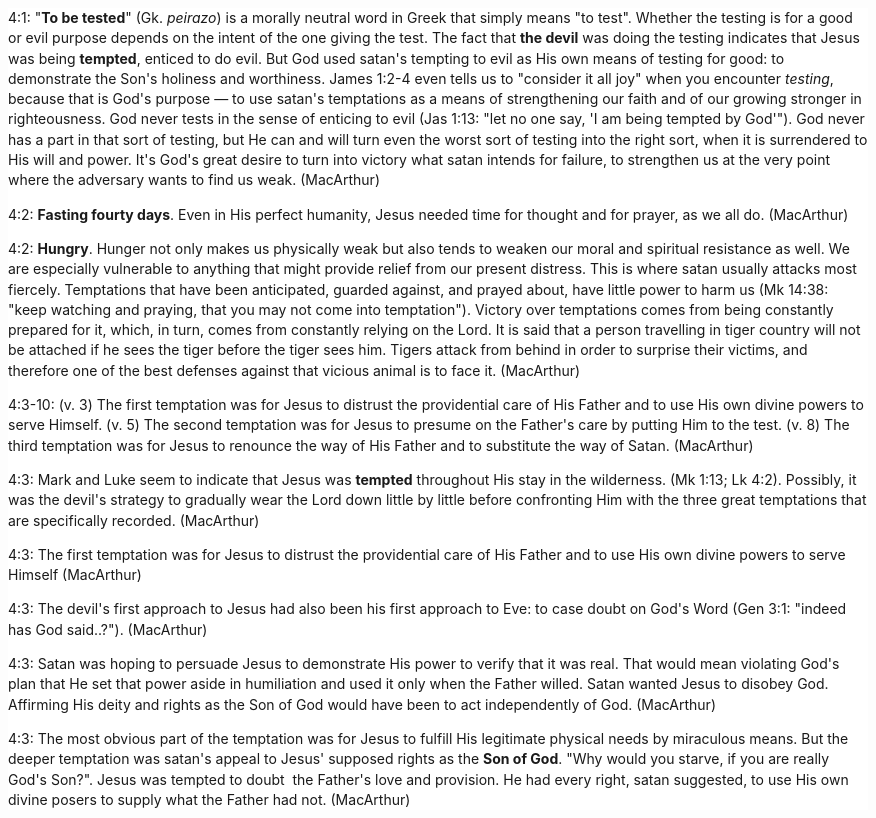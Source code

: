 4:1: "**To be tested**" (Gk. *peirazo*) is a morally neutral word in Greek that simply means "to test". Whether the testing is for a good or evil purpose depends on the intent of the one giving the test. The fact that **the devil** was doing the testing indicates that Jesus was being **tempted**, enticed to do evil. But God used satan's tempting to evil as His own means of testing for good: to demonstrate the Son's holiness and worthiness. 
James 1:2-4 even tells us to "consider it all joy" when you encounter *testing*, because that is God's purpose — to use satan's temptations as a means of strengthening our faith and of our growing stronger in righteousness. God never tests in the sense of enticing to evil (Jas 1:13: "let no one say, 'I am being tempted by God'"). God never has a part in that sort of testing, but He can and will turn even the worst sort of testing into the right sort, when it is surrendered to His will and power. It's God's great desire to turn into victory what satan intends for failure, to strengthen us at the very point where the adversary wants to find us weak.
(MacArthur)

4:2: **Fasting fourty days**. Even in His perfect humanity, Jesus needed time for thought and for prayer, as we all do. (MacArthur)

4:2: **Hungry**. Hunger not only makes us physically weak but also tends to weaken our moral and spiritual resistance as well. We are especially vulnerable to anything that might provide relief from our present distress. This is where satan usually attacks most fiercely. 
Temptations that have been anticipated, guarded against, and prayed about, have little power to harm us (Mk 14:38: "keep watching and praying, that you may not come into temptation"). Victory over temptations comes from being constantly prepared for it, which, in turn, comes from constantly relying on the Lord. 
It is said that a person travelling in tiger country will not be attached if he sees the tiger before the tiger sees him. Tigers attack from behind in order to surprise their victims, and therefore one of the best defenses against that vicious animal is to face it.
(MacArthur)

4:3-10: (v. 3) The first temptation was for Jesus to distrust the providential care of His Father and to use His own divine powers to serve Himself. (v. 5) The second temptation was for Jesus to presume on the Father's care by putting Him to the test. (v. 8) The third temptation was for Jesus to renounce the way of His Father and to substitute the way of Satan. (MacArthur)

4:3: Mark and Luke seem to indicate that Jesus was **tempted** throughout His stay in the wilderness. (Mk 1:13; Lk 4:2). Possibly, it was the devil's strategy to gradually wear the Lord down little by little before confronting Him with the three great temptations that are specifically recorded. (MacArthur)

4:3: The first temptation was for Jesus to distrust the providential care of His Father and to use His own divine powers to serve Himself (MacArthur)

4:3: The devil's first approach to Jesus had also been his first approach to Eve: to case doubt on God's Word (Gen 3:1: "indeed has God said..?"). (MacArthur)

4:3: Satan was hoping to persuade Jesus to demonstrate His power to verify that it was real. That would mean violating God's plan that He set that power aside in humiliation and used it only when the Father willed. Satan wanted Jesus to disobey God. Affirming His deity and rights as the Son of God would have been to act independently of God. (MacArthur)

4:3: The most obvious part of the temptation was for Jesus to fulfill His legitimate physical needs by miraculous means. But the deeper temptation was satan's appeal to Jesus' supposed rights as the **Son of God**. "Why would you starve, if you are really God's Son?". Jesus was tempted to doubt  the Father's love and provision. He had every right, satan suggested, to use His own divine posers to supply what the Father had not. (MacArthur)
